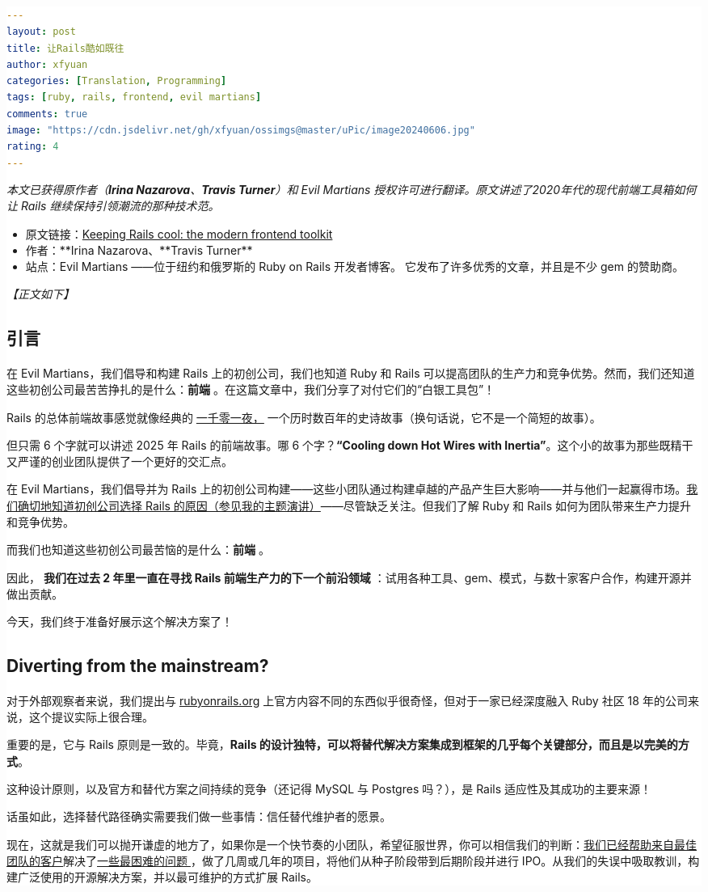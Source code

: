 ```yaml
---
layout: post
title: 让Rails酷如既往
author: xfyuan
categories: [Translation, Programming]
tags: [ruby, rails, frontend, evil martians]
comments: true
image: "https://cdn.jsdelivr.net/gh/xfyuan/ossimgs@master/uPic/image20240606.jpg"
rating: 4
---
```


_本文已获得原作者（**Irina Nazarova**、**Travis Turner**）和 Evil Martians 授权许可进行翻译。原文讲述了2020年代的现代前端工具箱如何让 Rails 继续保持引领潮流的那种技术范。_

- 原文链接：[Keeping Rails cool: the modern frontend toolkit](https://evilmartians.com/chronicles/keeping-rails-cool-the-modern-frontend-toolkit)
- 作者：**Irina Nazarova、**Travis Turner\*\*
- 站点：Evil Martians ——位于纽约和俄罗斯的 Ruby on Rails 开发者博客。 它发布了许多优秀的文章，并且是不少 gem 的赞助商。

_【正文如下】_

## 引言

在 Evil Martians，我们倡导和构建 Rails 上的初创公司，我们也知道 Ruby 和 Rails 可以提高团队的生产力和竞争优势。然而，我们还知道这些初创公司最苦苦挣扎的是什么：**前端** 。在这篇文章中，我们分享了对付它们的“白银工具包”！

Rails 的总体前端故事感觉就像经典的 [一千零一夜，](https://en.wikipedia.org/wiki/One_Thousand_and_One_Nights) 一个历时数百年的史诗故事（换句话说，它不是一个简短的故事）。

但只需 6 个字就可以讲述 2025 年 Rails 的前端故事。哪 6 个字？**“Cooling down Hot Wires with Inertia”**。这个小的故事为那些既精干又严谨的创业团队提供了一个更好的交汇点。

在 Evil Martians，我们倡导并为 Rails 上的初创公司构建——这些小团队通过构建卓越的产品产生巨大影响——并与他们一起赢得市场。[我们确切地知道初创公司选择 Rails 的原因（参见我的主题演讲）](https://evilmartians.com/chronicles/startups-on-rails-in-2024-my-keynote-at-railsconf)——尽管缺乏关注。但我们了解 Ruby 和 Rails 如何为团队带来生产力提升和竞争优势。

而我们也知道这些初创公司最苦恼的是什么：**前端** 。

因此， **我们在过去 2 年里一直在寻找 Rails 前端生产力的下一个前沿领域** ：试用各种工具、gem、模式，与数十家客户合作，构建开源并做出贡献。

今天，我们终于准备好展示这个解决方案了！

## Diverting from the mainstream?

对于外部观察者来说，我们提出与 [rubyonrails.org](https://rubyonrails.org/) 上官方内容不同的东西似乎很奇怪，但对于一家已经深度融入 Ruby 社区 18 年的公司来说，这个提议实际上很合理。

重要的是，它与 Rails 原则是一致的。毕竟，**Rails 的设计独特，可以将替代解决方案集成到框架的几乎每个关键部分，而且是以完美的方式**。

这种设计原则，以及官方和替代方案之间持续的竞争（还记得 MySQL 与 Postgres 吗？），是 Rails 适应性及其成功的主要来源！

话虽如此，选择替代路径确实需要我们做一些事情：信任替代维护者的愿景。

现在，这就是我们可以抛开谦虚的地方了，如果你是一个快节奏的小团队，希望征服世界，你可以相信我们的判断：[我们已经帮助来自最佳团队的客户](https://evilmartians.com/clients)解决了[一些最困难的问题 ](https://evilmartians.com/services)，做了几周或几年的项目，将他们从种子阶段带到后期阶段并进行 IPO。从我们的失误中吸取教训，构建广泛使用的开源解决方案，并以最可维护的方式扩展 Rails。
